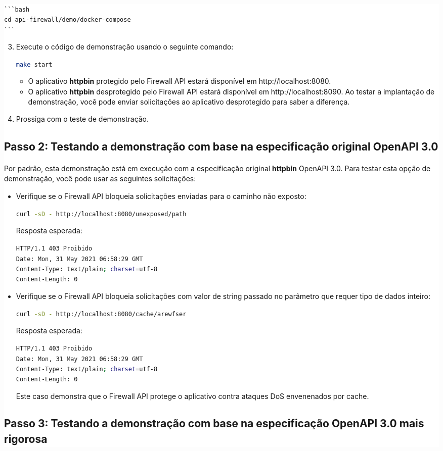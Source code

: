     ```bash
    cd api-firewall/demo/docker-compose
    ```
3. Execute o código de demonstração usando o seguinte comando:

    ```bash
    make start
    ```

    * O aplicativo **httpbin** protegido pelo Firewall API estará disponível em http://localhost:8080.
    * O aplicativo **httpbin** desprotegido pelo Firewall API estará disponível em http://localhost:8090. Ao testar a implantação de demonstração, você pode enviar solicitações ao aplicativo desprotegido para saber a diferença.
4. Prossiga com o teste de demonstração.

## Passo 2: Testando a demonstração com base na especificação original OpenAPI 3.0

Por padrão, esta demonstração está em execução com a especificação original **httpbin** OpenAPI 3.0. Para testar esta opção de demonstração, você pode usar as seguintes solicitações:

* Verifique se o Firewall API bloqueia solicitações enviadas para o caminho não exposto:

    ```bash
    curl -sD - http://localhost:8080/unexposed/path
    ```

    Resposta esperada:

    ```bash
    HTTP/1.1 403 Proibido
    Date: Mon, 31 May 2021 06:58:29 GMT
    Content-Type: text/plain; charset=utf-8
    Content-Length: 0
    ```
* Verifique se o Firewall API bloqueia solicitações com valor de string passado no parâmetro que requer tipo de dados inteiro:

    ```bash
    curl -sD - http://localhost:8080/cache/arewfser
    ```

    Resposta esperada:

    ```bash
    HTTP/1.1 403 Proibido
    Date: Mon, 31 May 2021 06:58:29 GMT
    Content-Type: text/plain; charset=utf-8
    Content-Length: 0
    ```

    Este caso demonstra que o Firewall API protege o aplicativo contra ataques DoS envenenados por cache.

## Passo 3: Testando a demonstração com base na especificação OpenAPI 3.0 mais rigorosa
